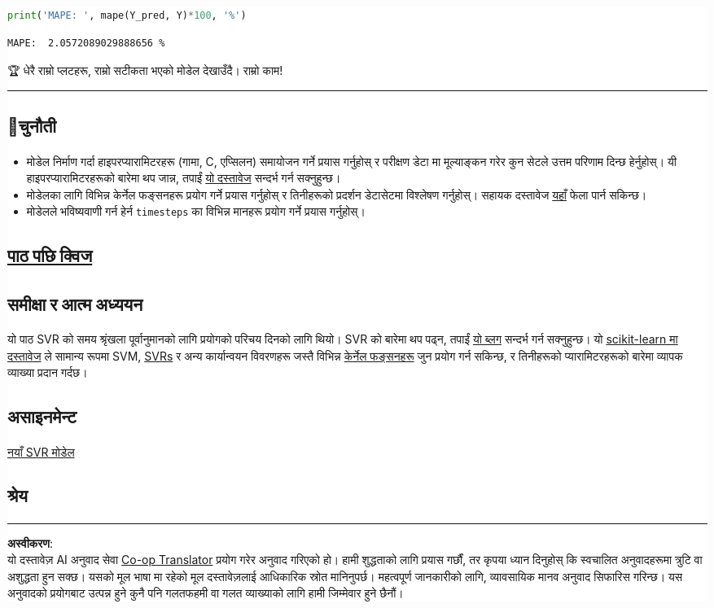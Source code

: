 ```python
print('MAPE: ', mape(Y_pred, Y)*100, '%')
```

```output
MAPE:  2.0572089029888656 %
```

🏆 धेरै राम्रो प्लटहरू, राम्रो सटीकता भएको मोडेल देखाउँदै। राम्रो काम!

---

## 🚀चुनौती

- मोडेल निर्माण गर्दा हाइपरप्यारामिटरहरू (गामा, C, एप्सिलन) समायोजन गर्ने प्रयास गर्नुहोस् र परीक्षण डेटा मा मूल्याङ्कन गरेर कुन सेटले उत्तम परिणाम दिन्छ हेर्नुहोस्। यी हाइपरप्यारामिटरहरूको बारेमा थप जान्न, तपाईं [यो दस्तावेज](https://scikit-learn.org/stable/modules/svm.html#parameters-of-the-rbf-kernel) सन्दर्भ गर्न सक्नुहुन्छ। 
- मोडेलका लागि विभिन्न केर्नेल फङ्सनहरू प्रयोग गर्ने प्रयास गर्नुहोस् र तिनीहरूको प्रदर्शन डेटासेटमा विश्लेषण गर्नुहोस्। सहायक दस्तावेज [यहाँ](https://scikit-learn.org/stable/modules/svm.html#kernel-functions) फेला पार्न सकिन्छ।
- मोडेलले भविष्यवाणी गर्न हेर्न `timesteps` का विभिन्न मानहरू प्रयोग गर्ने प्रयास गर्नुहोस्।

## [पाठ पछि क्विज](https://gray-sand-07a10f403.1.azurestaticapps.net/quiz/52/)

## समीक्षा र आत्म अध्ययन

यो पाठ SVR को समय श्रृंखला पूर्वानुमानको लागि प्रयोगको परिचय दिनको लागि थियो। SVR को बारेमा थप पढ्न, तपाईं [यो ब्लग](https://www.analyticsvidhya.com/blog/2020/03/support-vector-regression-tutorial-for-machine-learning/) सन्दर्भ गर्न सक्नुहुन्छ। यो [scikit-learn मा दस्तावेज](https://scikit-learn.org/stable/modules/svm.html) ले सामान्य रूपमा SVM, [SVRs](https://scikit-learn.org/stable/modules/svm.html#regression) र अन्य कार्यान्वयन विवरणहरू जस्तै विभिन्न [केर्नेल फङ्सनहरू](https://scikit-learn.org/stable/modules/svm.html#kernel-functions) जुन प्रयोग गर्न सकिन्छ, र तिनीहरूको प्यारामिटरहरूको बारेमा व्यापक व्याख्या प्रदान गर्दछ।

## असाइनमेन्ट

[नयाँ SVR मोडेल](assignment.md)

## श्रेय

[^1]: यस खण्डको पाठ, कोड र आउटपुट [@AnirbanMukherjeeXD](https://github.com/AnirbanMukherjeeXD) द्वारा योगदान गरिएको थियो।
[^2]: यस खण्डको पाठ, कोड र आउटपुट [ARIMA](https://github.com/microsoft/ML-For-Beginners/tree/main/7-TimeSeries/2-ARIMA) बाट लिइएको थियो।

---

**अस्वीकरण**:  
यो दस्तावेज़ AI अनुवाद सेवा [Co-op Translator](https://github.com/Azure/co-op-translator) प्रयोग गरेर अनुवाद गरिएको हो। हामी शुद्धताको लागि प्रयास गर्छौं, तर कृपया ध्यान दिनुहोस् कि स्वचालित अनुवादहरूमा त्रुटि वा अशुद्धता हुन सक्छ। यसको मूल भाषा मा रहेको मूल दस्तावेज़लाई आधिकारिक स्रोत मानिनुपर्छ। महत्वपूर्ण जानकारीको लागि, व्यावसायिक मानव अनुवाद सिफारिस गरिन्छ। यस अनुवादको प्रयोगबाट उत्पन्न हुने कुनै पनि गलतफहमी वा गलत व्याख्याको लागि हामी जिम्मेवार हुने छैनौं।